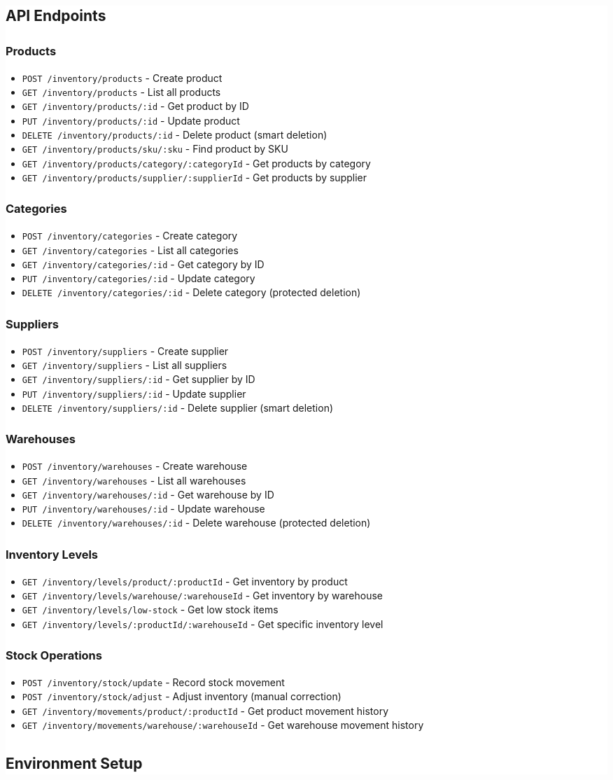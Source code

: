 ## API Endpoints

### Products

- `POST /inventory/products` - Create product
- `GET /inventory/products` - List all products
- `GET /inventory/products/:id` - Get product by ID
- `PUT /inventory/products/:id` - Update product
- `DELETE /inventory/products/:id` - Delete product (smart deletion)
- `GET /inventory/products/sku/:sku` - Find product by SKU
- `GET /inventory/products/category/:categoryId` - Get products by category
- `GET /inventory/products/supplier/:supplierId` - Get products by supplier

### Categories

- `POST /inventory/categories` - Create category
- `GET /inventory/categories` - List all categories
- `GET /inventory/categories/:id` - Get category by ID
- `PUT /inventory/categories/:id` - Update category
- `DELETE /inventory/categories/:id` - Delete category (protected deletion)

### Suppliers

- `POST /inventory/suppliers` - Create supplier
- `GET /inventory/suppliers` - List all suppliers
- `GET /inventory/suppliers/:id` - Get supplier by ID
- `PUT /inventory/suppliers/:id` - Update supplier
- `DELETE /inventory/suppliers/:id` - Delete supplier (smart deletion)

### Warehouses

- `POST /inventory/warehouses` - Create warehouse
- `GET /inventory/warehouses` - List all warehouses
- `GET /inventory/warehouses/:id` - Get warehouse by ID
- `PUT /inventory/warehouses/:id` - Update warehouse
- `DELETE /inventory/warehouses/:id` - Delete warehouse (protected deletion)

### Inventory Levels

- `GET /inventory/levels/product/:productId` - Get inventory by product
- `GET /inventory/levels/warehouse/:warehouseId` - Get inventory by warehouse
- `GET /inventory/levels/low-stock` - Get low stock items
- `GET /inventory/levels/:productId/:warehouseId` - Get specific inventory level

### Stock Operations

- `POST /inventory/stock/update` - Record stock movement
- `POST /inventory/stock/adjust` - Adjust inventory (manual correction)
- `GET /inventory/movements/product/:productId` - Get product movement history
- `GET /inventory/movements/warehouse/:warehouseId` - Get warehouse movement history

## Environment Setup
